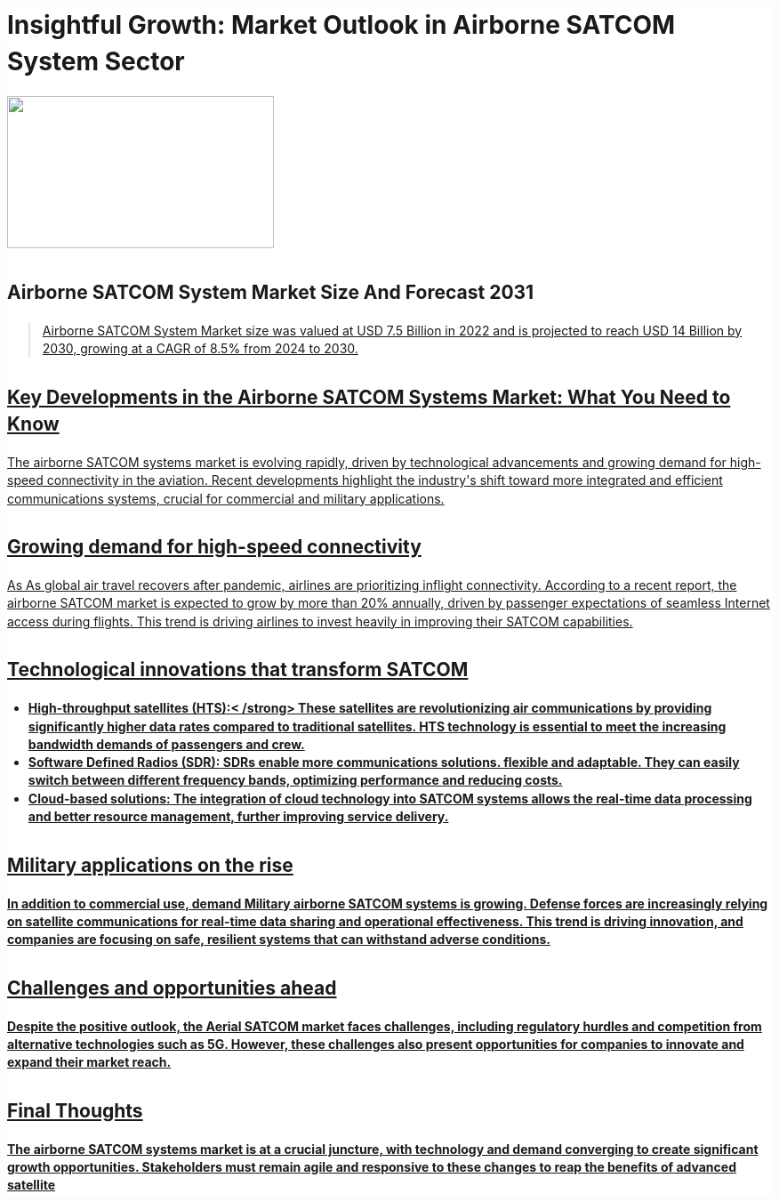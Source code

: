 <h1>Insightful Growth: Market Outlook in Airborne SATCOM System Sector</h1><img src="https://ffe5etoiles.com/wp-content/uploads/2025/01/MST7-300x171.png" alt="" width="300" height="171" class="aligncenter size-medium wp-image-105565" /><h2>Airborne SATCOM System Market Size And Forecast 2031</h2><blockquote><p><p><a href="https://www.verifiedmarketreports.com/download-sample/?rid=863238&utm_source=Github&utm_medium=379" target="_blank">Airborne SATCOM System Market size was valued at USD 7.5 Billion in 2022 and is projected to reach USD 14 Billion by 2030, growing at a CAGR of 8.5% from 2024 to 2030.</strong></span></p></p></blockquote><h2>Key Developments in the Airborne SATCOM Systems Market: What You Need to Know</h2><p>The airborne SATCOM systems market is evolving rapidly, driven by technological advancements and growing demand for high-speed connectivity in the aviation. Recent developments highlight the industry's shift toward more integrated and efficient communications systems, crucial for commercial and military applications.</p><h2>Growing demand for high-speed connectivity</h2><p>As As global air travel recovers after pandemic, airlines are prioritizing inflight connectivity. According to a recent report, the airborne SATCOM market is expected to grow by more than 20% annually, driven by passenger expectations of seamless Internet access during flights. This trend is driving airlines to invest heavily in improving their SATCOM capabilities.</p><h2>Technological innovations that transform SATCOM</h2><ul><li><strong>High-throughput satellites (HTS):< /strong> These satellites are revolutionizing air communications by providing significantly higher data rates compared to traditional satellites. HTS technology is essential to meet the increasing bandwidth demands of passengers and crew.</li><li><strong>Software Defined Radios (SDR):</strong> SDRs enable more communications solutions. flexible and adaptable. They can easily switch between different frequency bands, optimizing performance and reducing costs.</li><li><strong>Cloud-based solutions:</strong> The integration of cloud technology into SATCOM systems allows the real-time data processing and better resource management, further improving service delivery. </li></ul><h2>Military applications on the rise</h2><p>In addition to commercial use, demand Military airborne SATCOM systems is growing. Defense forces are increasingly relying on satellite communications for real-time data sharing and operational effectiveness. This trend is driving innovation, and companies are focusing on safe, resilient systems that can withstand adverse conditions.</p><h2>Challenges and opportunities ahead</h2><p>Despite the positive outlook, the Aerial SATCOM market faces challenges, including regulatory hurdles and competition from alternative technologies such as 5G. However, these challenges also present opportunities for companies to innovate and expand their market reach.</p><h2>Final Thoughts</h2><p>The airborne SATCOM systems market is at a crucial juncture, with technology and demand converging to create significant growth opportunities. Stakeholders must remain agile and responsive to these changes to reap the benefits of advanced satellite